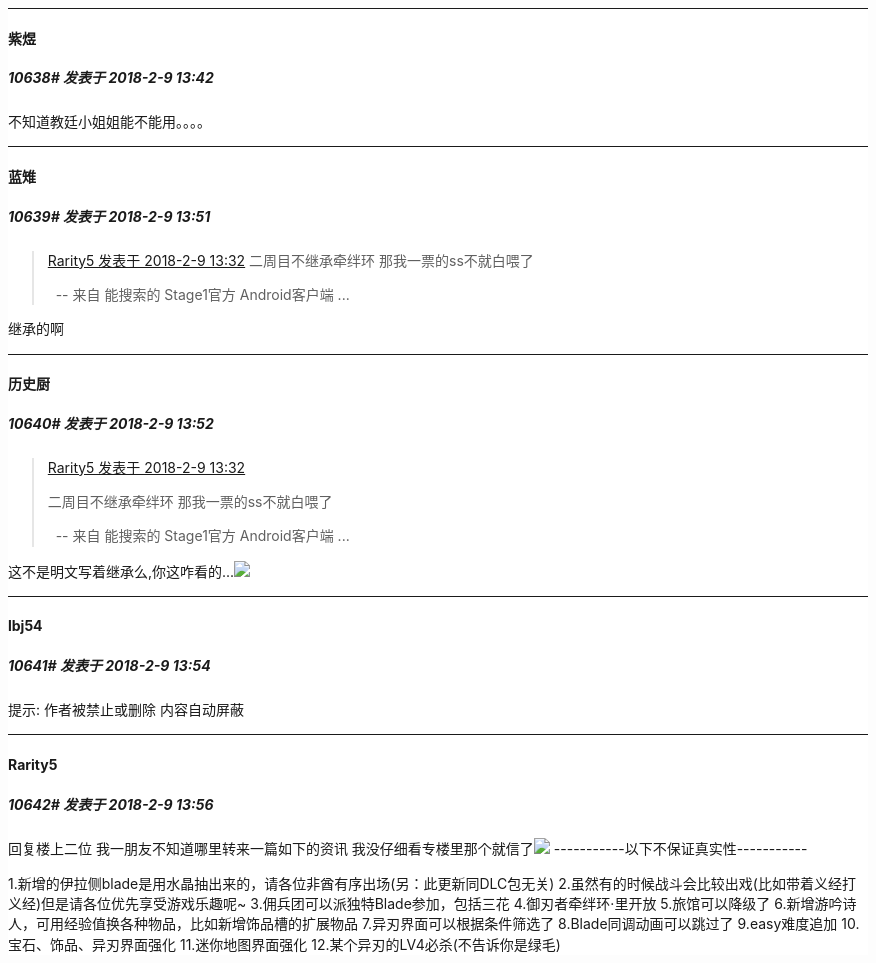 *****

####  紫煜  
##### 10638#       发表于 2018-2-9 13:42

不知道教廷小姐姐能不能用。。。。

*****

####  蓝雉  
##### 10639#       发表于 2018-2-9 13:51

<blockquote><a href="httphttps://bbs.saraba1st.com/2b/forum.php?mod=redirect&amp;goto=findpost&amp;pid=38508205&amp;ptid=1368000" target="_blank">Rarity5 发表于 2018-2-9 13:32</a>
二周目不继承牵绊环 那我一票的ss不就白喂了

  -- 来自 能搜索的 Stage1官方 Android客户端 ...</blockquote>
继承的啊

*****

####  历史厨  
##### 10640#       发表于 2018-2-9 13:52

<blockquote><a href="httphttps://bbs.saraba1st.com/2b/forum.php?mod=redirect&amp;goto=findpost&amp;pid=38508205&amp;ptid=1368000" target="_blank">Rarity5 发表于 2018-2-9 13:32</a>

二周目不继承牵绊环 那我一票的ss不就白喂了

  -- 来自 能搜索的 Stage1官方 Android客户端 ...</blockquote>
这不是明文写着继承么,你这咋看的...<img src="https://static.saraba1st.com/image/smiley/face2017/013.png" referrerpolicy="no-referrer">

*****

####  lbj54  
##### 10641#       发表于 2018-2-9 13:54

提示: 作者被禁止或删除 内容自动屏蔽

*****

####  Rarity5  
##### 10642#       发表于 2018-2-9 13:56

回复楼上二位 我一朋友不知道哪里转来一篇如下的资讯 我没仔细看专楼里那个就信了<img src="https://static.saraba1st.com/image/smiley/face2017/068.png" referrerpolicy="no-referrer">
-----------以下不保证真实性-----------

1.新增的伊拉侧blade是用水晶抽出来的，请各位非酋有序出场(另：此更新同DLC包无关)
2.虽然有的时候战斗会比较出戏(比如带着义经打义经)但是请各位优先享受游戏乐趣呢~
3.佣兵团可以派独特Blade参加，包括三花
4.御刃者牵绊环·里开放
5.旅馆可以降级了
6.新增游吟诗人，可用经验值换各种物品，比如新增饰品槽的扩展物品
7.异刃界面可以根据条件筛选了
8.Blade同调动画可以跳过了
9.easy难度追加
10.宝石、饰品、异刃界面强化
11.迷你地图界面强化
12.某个异刃的LV4必杀(不告诉你是绿毛)
